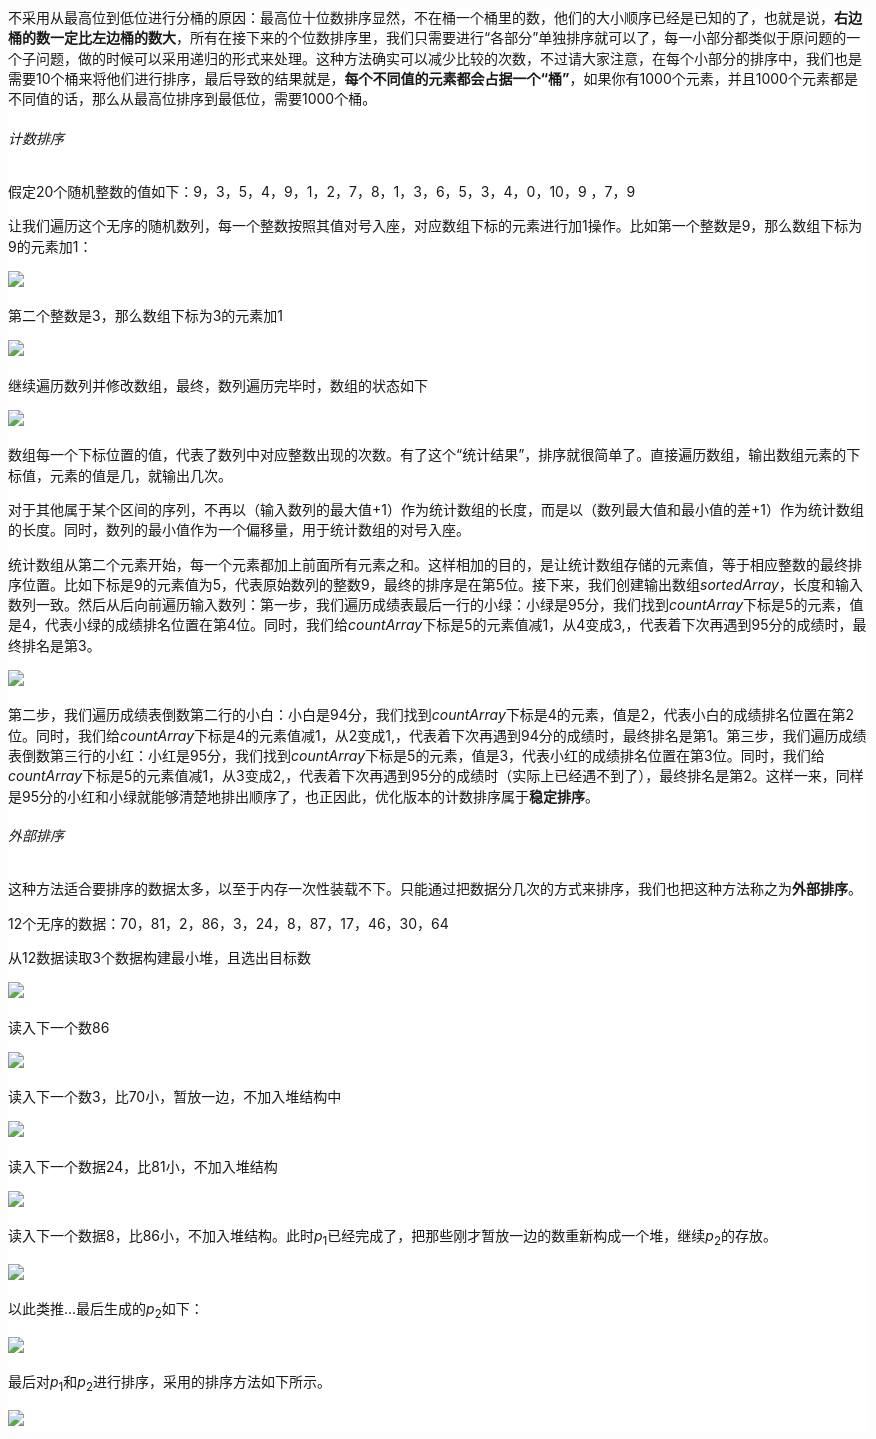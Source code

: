不采用从最高位到低位进行分桶的原因：最高位十位数排序显然，不在桶一个桶里的数，他们的大小顺序已经是已知的了，也就是说，**右边桶的数一定比左边桶的数大**，所有在接下来的个位数排序里，我们只需要进行“各部分”单独排序就可以了，每一小部分都类似于原问题的一个子问题，做的时候可以采用递归的形式来处理。这种方法确实可以减少比较的次数，不过请大家注意，在每个小部分的排序中，我们也是需要10个桶来将他们进行排序，最后导致的结果就是，**每个不同值的元素都会占据一个“桶”**，如果你有1000个元素，并且1000个元素都是不同值的话，那么从最高位排序到最低位，需要1000个桶。

###### 计数排序

假定20个随机整数的值如下：9，3，5，4，9，1，2，7，8，1，3，6，5，3，4，0，10，9 ，7，9

让我们遍历这个无序的随机数列，每一个整数按照其值对号入座，对应数组下标的元素进行加1操作。比如第一个整数是9，那么数组下标为9的元素加1：

![](D:/MarkDown/picture/2/16.png)

第二个整数是3，那么数组下标为3的元素加1

![](D:/MarkDown/picture/2/17.png)

继续遍历数列并修改数组，最终，数列遍历完毕时，数组的状态如下

![](D:/MarkDown/picture/2/18.png)

数组每一个下标位置的值，代表了数列中对应整数出现的次数。有了这个“统计结果”，排序就很简单了。直接遍历数组，输出数组元素的下标值，元素的值是几，就输出几次。

对于其他属于某个区间的序列，不再以（输入数列的最大值+1）作为统计数组的长度，而是以（数列最大值和最小值的差+1）作为统计数组的长度。同时，数列的最小值作为一个偏移量，用于统计数组的对号入座。

统计数组从第二个元素开始，每一个元素都加上前面所有元素之和。这样相加的目的，是让统计数组存储的元素值，等于相应整数的最终排序位置。比如下标是9的元素值为5，代表原始数列的整数9，最终的排序是在第5位。接下来，我们创建输出数组$sortedArray$，长度和输入数列一致。然后从后向前遍历输入数列：第一步，我们遍历成绩表最后一行的小绿：小绿是95分，我们找到$countArray$下标是5的元素，值是4，代表小绿的成绩排名位置在第4位。同时，我们给$countArray$下标是5的元素值减1，从4变成3,，代表着下次再遇到95分的成绩时，最终排名是第3。

![](D:/MarkDown/picture/2/20.png)

第二步，我们遍历成绩表倒数第二行的小白：小白是94分，我们找到$countArray$下标是4的元素，值是2，代表小白的成绩排名位置在第2位。同时，我们给$countArray$下标是4的元素值减1，从2变成1,，代表着下次再遇到94分的成绩时，最终排名是第1。第三步，我们遍历成绩表倒数第三行的小红：小红是95分，我们找到$countArray$下标是5的元素，值是3，代表小红的成绩排名位置在第3位。同时，我们给$countArray$下标是5的元素值减1，从3变成2,，代表着下次再遇到95分的成绩时（实际上已经遇不到了），最终排名是第2。这样一来，同样是95分的小红和小绿就能够清楚地排出顺序了，也正因此，优化版本的计数排序属于**稳定排序**。

###### 外部排序

这种方法适合要排序的数据太多，以至于内存一次性装载不下。只能通过把数据分几次的方式来排序，我们也把这种方法称之为**外部排序**。

12个无序的数据：70，81，2，86，3，24，8，87，17，46，30，64

从12数据读取3个数据构建最小堆，且选出目标数

![](D:/MarkDown/picture/2/21.png)

读入下一个数86

![](D:/MarkDown/picture/2/22.png)

读入下一个数3，比70小，暂放一边，不加入堆结构中

![](D:/MarkDown/picture/2/23.png)

读入下一个数据24，比81小，不加入堆结构

![](D:/MarkDown/picture/2/24.png)

读入下一个数据8，比86小，不加入堆结构。此时$p_1$已经完成了，把那些刚才暂放一边的数重新构成一个堆，继续$p_2$的存放。

![](D:/MarkDown/picture/2/25.png)

以此类推...最后生成的$p_2$如下：

![](D:/MarkDown/picture/2/27.png)

最后对$p_1$和$p_2$进行排序，采用的排序方法如下所示。

![](D:/MarkDown/picture/2/26.png)

##### 